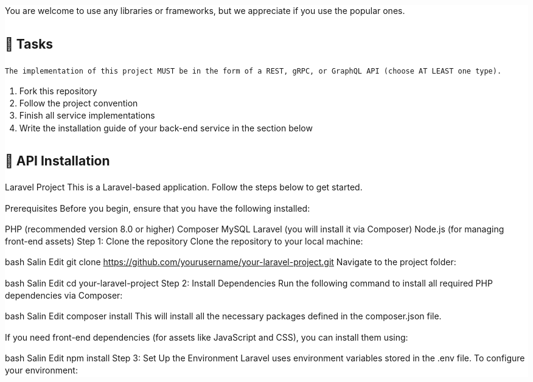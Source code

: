You are welcome to use any libraries or frameworks, but we appreciate if you use the popular ones.

## **🎒** Tasks

```
The implementation of this project MUST be in the form of a REST, gRPC, or GraphQL API (choose AT LEAST one type).
```

1. Fork this repository
2. Follow the project convention
3. Finish all service implementations
4. Write the installation guide of your back-end service in the section below

## **🧪** API Installation

Laravel Project
This is a Laravel-based application. Follow the steps below to get started.

Prerequisites
Before you begin, ensure that you have the following installed:

PHP (recommended version 8.0 or higher)
Composer
MySQL
Laravel (you will install it via Composer)
Node.js (for managing front-end assets)
Step 1: Clone the repository
Clone the repository to your local machine:

bash
Salin
Edit
git clone https://github.com/yourusername/your-laravel-project.git
Navigate to the project folder:

bash
Salin
Edit
cd your-laravel-project
Step 2: Install Dependencies
Run the following command to install all required PHP dependencies via Composer:

bash
Salin
Edit
composer install
This will install all the necessary packages defined in the composer.json file.

If you need front-end dependencies (for assets like JavaScript and CSS), you can install them using:

bash
Salin
Edit
npm install
Step 3: Set Up the Environment
Laravel uses environment variables stored in the .env file. To configure your environment:
